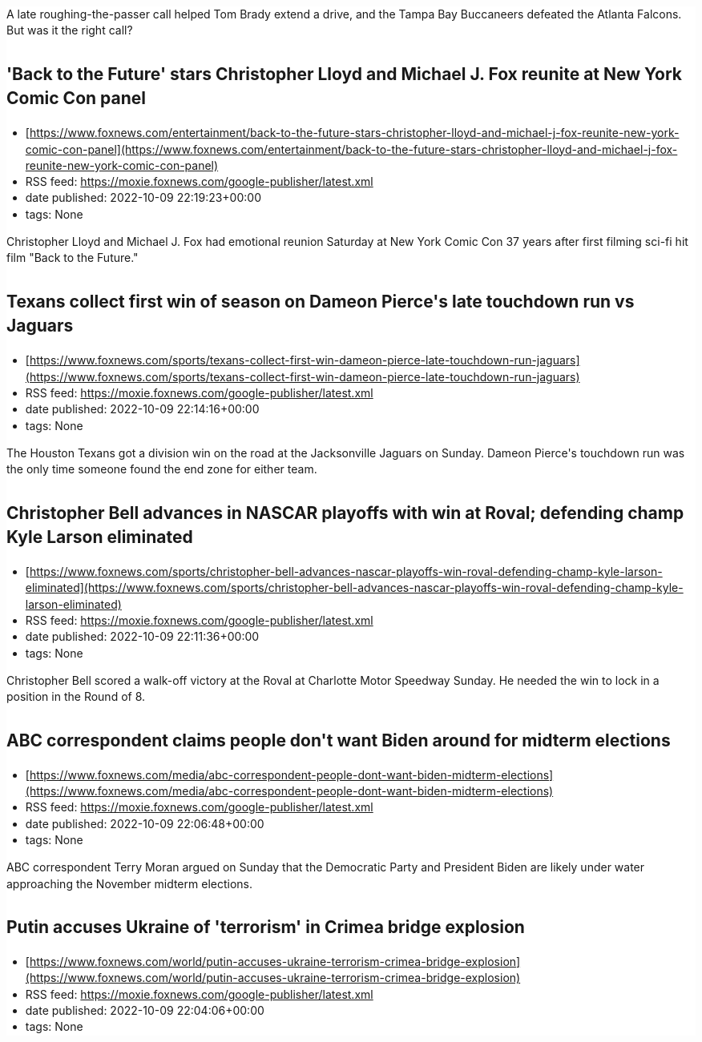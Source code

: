 A late roughing-the-passer call helped Tom Brady extend a drive, and the Tampa Bay Buccaneers defeated the Atlanta Falcons. But was it the right call?

## 'Back to the Future' stars Christopher Lloyd and Michael J. Fox reunite at New York Comic Con panel
 - [https://www.foxnews.com/entertainment/back-to-the-future-stars-christopher-lloyd-and-michael-j-fox-reunite-new-york-comic-con-panel](https://www.foxnews.com/entertainment/back-to-the-future-stars-christopher-lloyd-and-michael-j-fox-reunite-new-york-comic-con-panel)
 - RSS feed: https://moxie.foxnews.com/google-publisher/latest.xml
 - date published: 2022-10-09 22:19:23+00:00
 - tags: None

Christopher Lloyd and Michael J. Fox had emotional reunion Saturday at New York Comic Con 37 years after first filming sci-fi hit film "Back to the Future."

## Texans collect first win of season on Dameon Pierce's late touchdown run vs Jaguars
 - [https://www.foxnews.com/sports/texans-collect-first-win-dameon-pierce-late-touchdown-run-jaguars](https://www.foxnews.com/sports/texans-collect-first-win-dameon-pierce-late-touchdown-run-jaguars)
 - RSS feed: https://moxie.foxnews.com/google-publisher/latest.xml
 - date published: 2022-10-09 22:14:16+00:00
 - tags: None

The Houston Texans got a division win on the road at the Jacksonville Jaguars on Sunday. Dameon Pierce's touchdown run was the only time someone found the end zone for either team.

## Christopher Bell advances in NASCAR playoffs with win at Roval; defending champ Kyle Larson eliminated
 - [https://www.foxnews.com/sports/christopher-bell-advances-nascar-playoffs-win-roval-defending-champ-kyle-larson-eliminated](https://www.foxnews.com/sports/christopher-bell-advances-nascar-playoffs-win-roval-defending-champ-kyle-larson-eliminated)
 - RSS feed: https://moxie.foxnews.com/google-publisher/latest.xml
 - date published: 2022-10-09 22:11:36+00:00
 - tags: None

Christopher Bell scored a walk-off victory at the Roval at Charlotte Motor Speedway Sunday. He needed the win to lock in a position in the Round of 8.

## ABC correspondent claims people don't want Biden around for midterm elections
 - [https://www.foxnews.com/media/abc-correspondent-people-dont-want-biden-midterm-elections](https://www.foxnews.com/media/abc-correspondent-people-dont-want-biden-midterm-elections)
 - RSS feed: https://moxie.foxnews.com/google-publisher/latest.xml
 - date published: 2022-10-09 22:06:48+00:00
 - tags: None

ABC correspondent Terry Moran argued on Sunday that the Democratic Party and President Biden are likely under water approaching the November midterm elections.

## Putin accuses Ukraine of 'terrorism' in Crimea bridge explosion
 - [https://www.foxnews.com/world/putin-accuses-ukraine-terrorism-crimea-bridge-explosion](https://www.foxnews.com/world/putin-accuses-ukraine-terrorism-crimea-bridge-explosion)
 - RSS feed: https://moxie.foxnews.com/google-publisher/latest.xml
 - date published: 2022-10-09 22:04:06+00:00
 - tags: None
